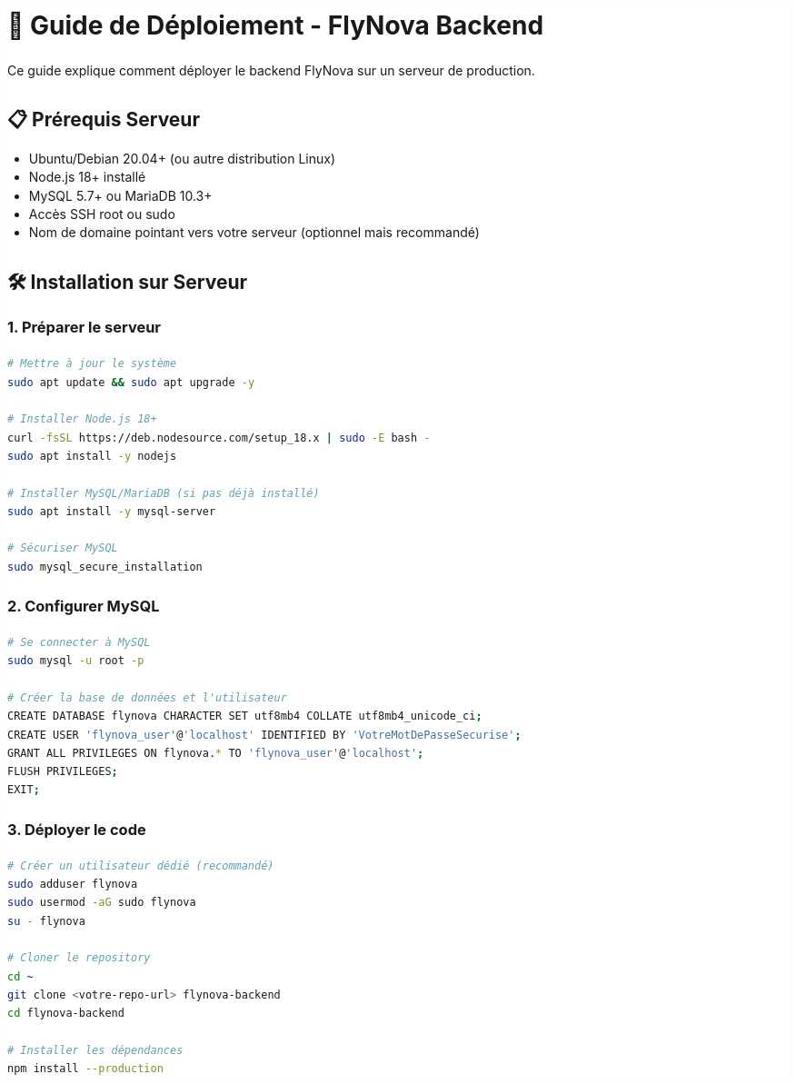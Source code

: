 # 🚀 Guide de Déploiement - FlyNova Backend

Ce guide explique comment déployer le backend FlyNova sur un serveur de production.

## 📋 Prérequis Serveur

- Ubuntu/Debian 20.04+ (ou autre distribution Linux)
- Node.js 18+ installé
- MySQL 5.7+ ou MariaDB 10.3+
- Accès SSH root ou sudo
- Nom de domaine pointant vers votre serveur (optionnel mais recommandé)

## 🛠️ Installation sur Serveur

### 1. Préparer le serveur

```bash
# Mettre à jour le système
sudo apt update && sudo apt upgrade -y

# Installer Node.js 18+
curl -fsSL https://deb.nodesource.com/setup_18.x | sudo -E bash -
sudo apt install -y nodejs

# Installer MySQL/MariaDB (si pas déjà installé)
sudo apt install -y mysql-server

# Sécuriser MySQL
sudo mysql_secure_installation
```

### 2. Configurer MySQL

```bash
# Se connecter à MySQL
sudo mysql -u root -p

# Créer la base de données et l'utilisateur
CREATE DATABASE flynova CHARACTER SET utf8mb4 COLLATE utf8mb4_unicode_ci;
CREATE USER 'flynova_user'@'localhost' IDENTIFIED BY 'VotreMotDePasseSecurise';
GRANT ALL PRIVILEGES ON flynova.* TO 'flynova_user'@'localhost';
FLUSH PRIVILEGES;
EXIT;
```

### 3. Déployer le code

```bash
# Créer un utilisateur dédié (recommandé)
sudo adduser flynova
sudo usermod -aG sudo flynova
su - flynova

# Cloner le repository
cd ~
git clone <votre-repo-url> flynova-backend
cd flynova-backend

# Installer les dépendances
npm install --production
```
